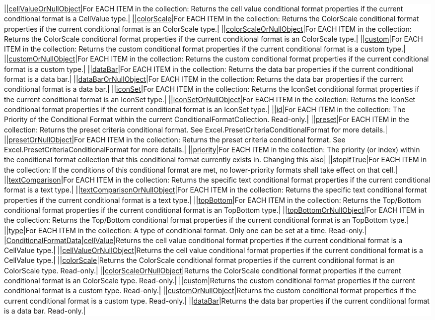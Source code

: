 ||[cellValueOrNullObject](/javascript/api/excel/excel.conditionalformatcollectionloadoptions#cellvalueornullobject)|For EACH ITEM in the collection: Returns the cell value conditional format properties if the current conditional format is a CellValue type.|
||[colorScale](/javascript/api/excel/excel.conditionalformatcollectionloadoptions#colorscale)|For EACH ITEM in the collection: Returns the ColorScale conditional format properties if the current conditional format is an ColorScale type.|
||[colorScaleOrNullObject](/javascript/api/excel/excel.conditionalformatcollectionloadoptions#colorscaleornullobject)|For EACH ITEM in the collection: Returns the ColorScale conditional format properties if the current conditional format is an ColorScale type.|
||[custom](/javascript/api/excel/excel.conditionalformatcollectionloadoptions#custom)|For EACH ITEM in the collection: Returns the custom conditional format properties if the current conditional format is a custom type.|
||[customOrNullObject](/javascript/api/excel/excel.conditionalformatcollectionloadoptions#customornullobject)|For EACH ITEM in the collection: Returns the custom conditional format properties if the current conditional format is a custom type.|
||[dataBar](/javascript/api/excel/excel.conditionalformatcollectionloadoptions#databar)|For EACH ITEM in the collection: Returns the data bar properties if the current conditional format is a data bar.|
||[dataBarOrNullObject](/javascript/api/excel/excel.conditionalformatcollectionloadoptions#databarornullobject)|For EACH ITEM in the collection: Returns the data bar properties if the current conditional format is a data bar.|
||[iconSet](/javascript/api/excel/excel.conditionalformatcollectionloadoptions#iconset)|For EACH ITEM in the collection: Returns the IconSet conditional format properties if the current conditional format is an IconSet type.|
||[iconSetOrNullObject](/javascript/api/excel/excel.conditionalformatcollectionloadoptions#iconsetornullobject)|For EACH ITEM in the collection: Returns the IconSet conditional format properties if the current conditional format is an IconSet type.|
||[id](/javascript/api/excel/excel.conditionalformatcollectionloadoptions#id)|For EACH ITEM in the collection: The Priority of the Conditional Format within the current ConditionalFormatCollection. Read-only.|
||[preset](/javascript/api/excel/excel.conditionalformatcollectionloadoptions#preset)|For EACH ITEM in the collection: Returns the preset criteria conditional format. See Excel.PresetCriteriaConditionalFormat for more details.|
||[presetOrNullObject](/javascript/api/excel/excel.conditionalformatcollectionloadoptions#presetornullobject)|For EACH ITEM in the collection: Returns the preset criteria conditional format. See Excel.PresetCriteriaConditionalFormat for more details.|
||[priority](/javascript/api/excel/excel.conditionalformatcollectionloadoptions#priority)|For EACH ITEM in the collection: The priority (or index) within the conditional format collection that this conditional format currently exists in. Changing this also|
||[stopIfTrue](/javascript/api/excel/excel.conditionalformatcollectionloadoptions#stopiftrue)|For EACH ITEM in the collection: If the conditions of this conditional format are met, no lower-priority formats shall take effect on that cell.|
||[textComparison](/javascript/api/excel/excel.conditionalformatcollectionloadoptions#textcomparison)|For EACH ITEM in the collection: Returns the specific text conditional format properties if the current conditional format is a text type.|
||[textComparisonOrNullObject](/javascript/api/excel/excel.conditionalformatcollectionloadoptions#textcomparisonornullobject)|For EACH ITEM in the collection: Returns the specific text conditional format properties if the current conditional format is a text type.|
||[topBottom](/javascript/api/excel/excel.conditionalformatcollectionloadoptions#topbottom)|For EACH ITEM in the collection: Returns the Top/Bottom conditional format properties if the current conditional format is an TopBottom type.|
||[topBottomOrNullObject](/javascript/api/excel/excel.conditionalformatcollectionloadoptions#topbottomornullobject)|For EACH ITEM in the collection: Returns the Top/Bottom conditional format properties if the current conditional format is an TopBottom type.|
||[type](/javascript/api/excel/excel.conditionalformatcollectionloadoptions#type)|For EACH ITEM in the collection: A type of conditional format. Only one can be set at a time. Read-only.|
|[ConditionalFormatData](/javascript/api/excel/excel.conditionalformatdata)|[cellValue](/javascript/api/excel/excel.conditionalformatdata#cellvalue)|Returns the cell value conditional format properties if the current conditional format is a CellValue type.|
||[cellValueOrNullObject](/javascript/api/excel/excel.conditionalformatdata#cellvalueornullobject)|Returns the cell value conditional format properties if the current conditional format is a CellValue type.|
||[colorScale](/javascript/api/excel/excel.conditionalformatdata#colorscale)|Returns the ColorScale conditional format properties if the current conditional format is an ColorScale type. Read-only.|
||[colorScaleOrNullObject](/javascript/api/excel/excel.conditionalformatdata#colorscaleornullobject)|Returns the ColorScale conditional format properties if the current conditional format is an ColorScale type. Read-only.|
||[custom](/javascript/api/excel/excel.conditionalformatdata#custom)|Returns the custom conditional format properties if the current conditional format is a custom type. Read-only.|
||[customOrNullObject](/javascript/api/excel/excel.conditionalformatdata#customornullobject)|Returns the custom conditional format properties if the current conditional format is a custom type. Read-only.|
||[dataBar](/javascript/api/excel/excel.conditionalformatdata#databar)|Returns the data bar properties if the current conditional format is a data bar. Read-only.|